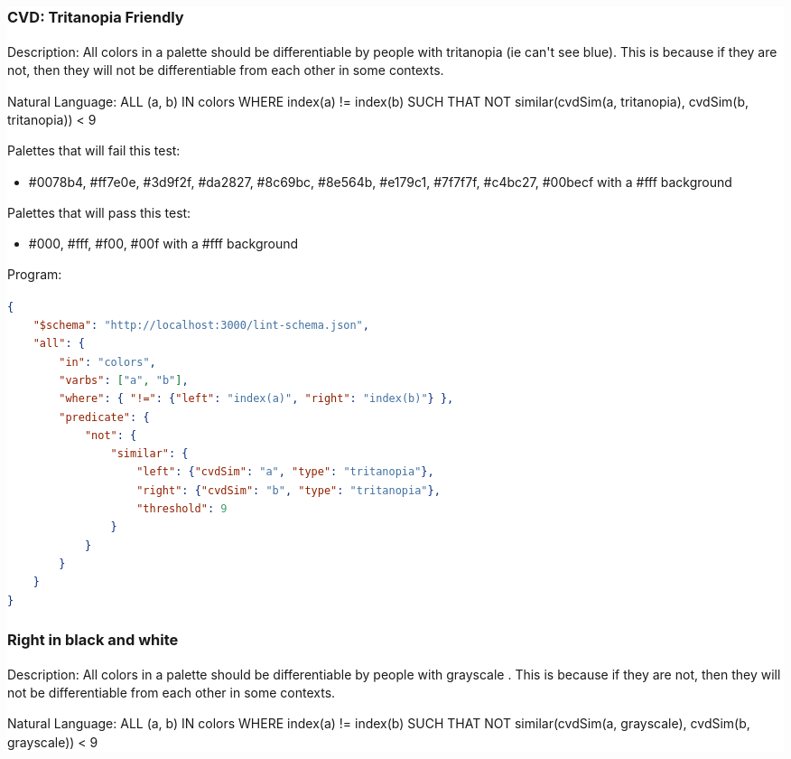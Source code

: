     



### CVD: Tritanopia Friendly

Description: All colors in a palette should be differentiable by people with tritanopia (ie can't see blue). This is because if they are not, then they will not be differentiable from each other in some contexts.

Natural Language: ALL (a, b) IN colors WHERE index(a) != index(b) SUCH THAT NOT similar(cvdSim(a, tritanopia), cvdSim(b, tritanopia)) < 9

Palettes that will fail this test:

- #0078b4, #ff7e0e, #3d9f2f, #da2827, #8c69bc, #8e564b, #e179c1, #7f7f7f, #c4bc27, #00becf with a #fff background



Palettes that will pass this test:

- #000, #fff, #f00, #00f with a #fff background


Program:

```json
{
    "$schema": "http://localhost:3000/lint-schema.json", 
    "all": {
        "in": "colors", 
        "varbs": ["a", "b"], 
        "where": { "!=": {"left": "index(a)", "right": "index(b)"} }, 
        "predicate": {
            "not": {
                "similar": {
                    "left": {"cvdSim": "a", "type": "tritanopia"}, 
                    "right": {"cvdSim": "b", "type": "tritanopia"}, 
                    "threshold": 9
                }
            }
        }
    }
}

```

    



### Right in black and white

Description: All colors in a palette should be differentiable by people with grayscale . This is because if they are not, then they will not be differentiable from each other in some contexts.

Natural Language: ALL (a, b) IN colors WHERE index(a) != index(b) SUCH THAT NOT similar(cvdSim(a, grayscale), cvdSim(b, grayscale)) < 9

